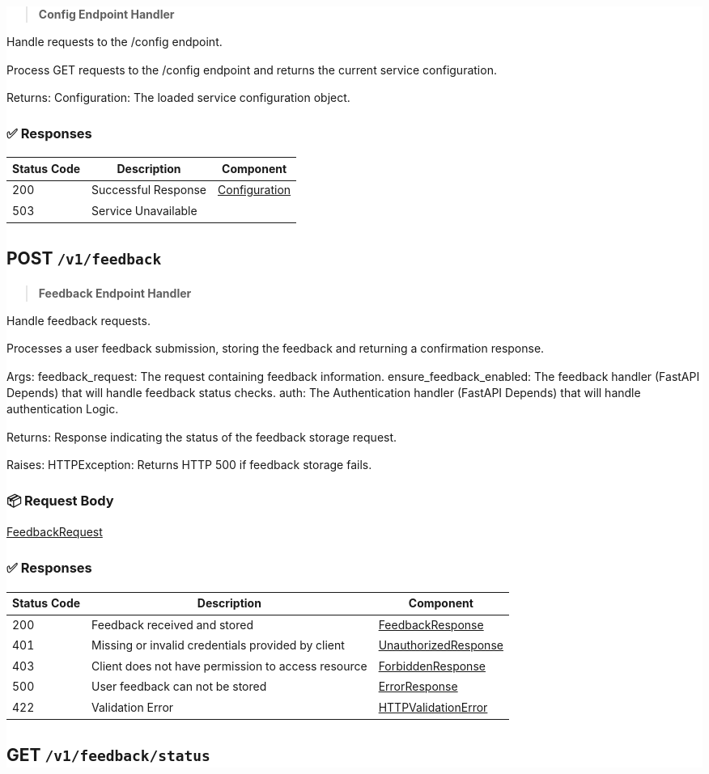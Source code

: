 > **Config Endpoint Handler**

Handle requests to the /config endpoint.

Process GET requests to the /config endpoint and returns the
current service configuration.

Returns:
    Configuration: The loaded service configuration object.





### ✅ Responses

| Status Code | Description | Component |
|-------------|-------------|-----------|
| 200 | Successful Response | [Configuration](#configuration) |
| 503 | Service Unavailable |  |
## POST `/v1/feedback`

> **Feedback Endpoint Handler**

Handle feedback requests.

Processes a user feedback submission, storing the feedback and
returning a confirmation response.

Args:
    feedback_request: The request containing feedback information.
    ensure_feedback_enabled: The feedback handler (FastAPI Depends) that
        will handle feedback status checks.
    auth: The Authentication handler (FastAPI Depends) that will
        handle authentication Logic.

Returns:
    Response indicating the status of the feedback storage request.

Raises:
    HTTPException: Returns HTTP 500 if feedback storage fails.





### 📦 Request Body 

[FeedbackRequest](#feedbackrequest)

### ✅ Responses

| Status Code | Description | Component |
|-------------|-------------|-----------|
| 200 | Feedback received and stored | [FeedbackResponse](#feedbackresponse) |
| 401 | Missing or invalid credentials provided by client | [UnauthorizedResponse](#unauthorizedresponse) |
| 403 | Client does not have permission to access resource | [ForbiddenResponse](#forbiddenresponse) |
| 500 | User feedback can not be stored | [ErrorResponse](#errorresponse) |
| 422 | Validation Error | [HTTPValidationError](#httpvalidationerror) |
## GET `/v1/feedback/status`
